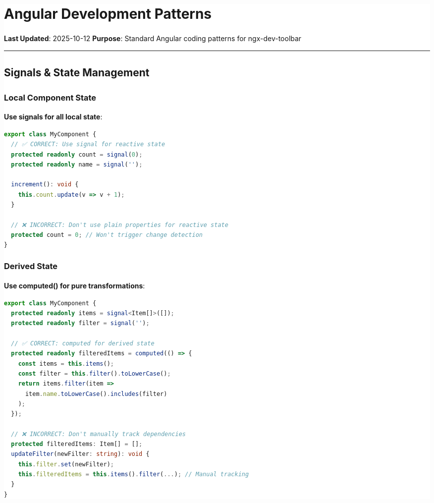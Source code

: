 # Angular Development Patterns

**Last Updated**: 2025-10-12
**Purpose**: Standard Angular coding patterns for ngx-dev-toolbar

---

## Signals & State Management

### Local Component State

**Use signals for all local state**:

```typescript
export class MyComponent {
  // ✅ CORRECT: Use signal for reactive state
  protected readonly count = signal(0);
  protected readonly name = signal('');

  increment(): void {
    this.count.update(v => v + 1);
  }

  // ❌ INCORRECT: Don't use plain properties for reactive state
  protected count = 0; // Won't trigger change detection
}
```

### Derived State

**Use computed() for pure transformations**:

```typescript
export class MyComponent {
  protected readonly items = signal<Item[]>([]);
  protected readonly filter = signal('');

  // ✅ CORRECT: computed for derived state
  protected readonly filteredItems = computed(() => {
    const items = this.items();
    const filter = this.filter().toLowerCase();
    return items.filter(item =>
      item.name.toLowerCase().includes(filter)
    );
  });

  // ❌ INCORRECT: Don't manually track dependencies
  protected filteredItems: Item[] = [];
  updateFilter(newFilter: string): void {
    this.filter.set(newFilter);
    this.filteredItems = this.items().filter(...); // Manual tracking
  }
}
```
